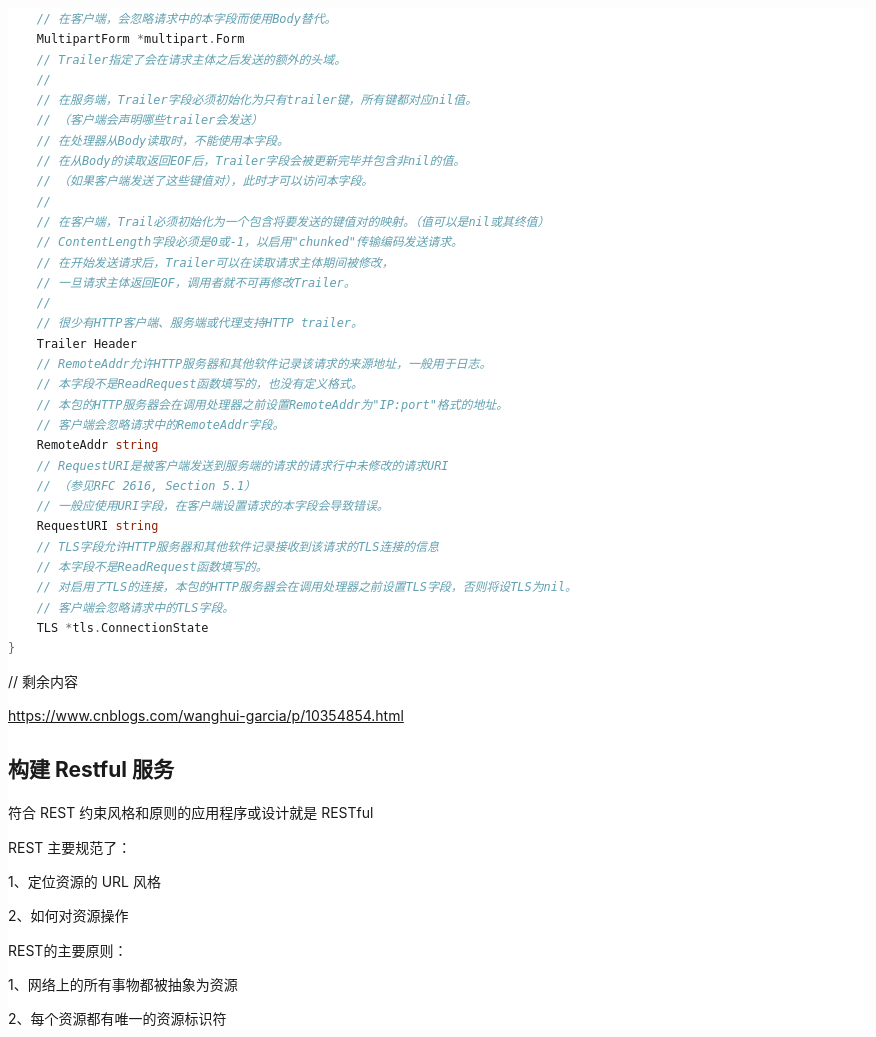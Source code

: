 ```go
    // 在客户端，会忽略请求中的本字段而使用Body替代。
    MultipartForm *multipart.Form
    // Trailer指定了会在请求主体之后发送的额外的头域。
    //
    // 在服务端，Trailer字段必须初始化为只有trailer键，所有键都对应nil值。
    // （客户端会声明哪些trailer会发送）
    // 在处理器从Body读取时，不能使用本字段。
    // 在从Body的读取返回EOF后，Trailer字段会被更新完毕并包含非nil的值。
    // （如果客户端发送了这些键值对），此时才可以访问本字段。
    //
    // 在客户端，Trail必须初始化为一个包含将要发送的键值对的映射。（值可以是nil或其终值）
    // ContentLength字段必须是0或-1，以启用"chunked"传输编码发送请求。
    // 在开始发送请求后，Trailer可以在读取请求主体期间被修改，
    // 一旦请求主体返回EOF，调用者就不可再修改Trailer。
    //
    // 很少有HTTP客户端、服务端或代理支持HTTP trailer。
    Trailer Header
    // RemoteAddr允许HTTP服务器和其他软件记录该请求的来源地址，一般用于日志。
    // 本字段不是ReadRequest函数填写的，也没有定义格式。
    // 本包的HTTP服务器会在调用处理器之前设置RemoteAddr为"IP:port"格式的地址。
    // 客户端会忽略请求中的RemoteAddr字段。
    RemoteAddr string
    // RequestURI是被客户端发送到服务端的请求的请求行中未修改的请求URI
    // （参见RFC 2616, Section 5.1）
    // 一般应使用URI字段，在客户端设置请求的本字段会导致错误。
    RequestURI string
    // TLS字段允许HTTP服务器和其他软件记录接收到该请求的TLS连接的信息
    // 本字段不是ReadRequest函数填写的。
    // 对启用了TLS的连接，本包的HTTP服务器会在调用处理器之前设置TLS字段，否则将设TLS为nil。
    // 客户端会忽略请求中的TLS字段。
    TLS *tls.ConnectionState
}
```

// 剩余内容

https://www.cnblogs.com/wanghui-garcia/p/10354854.html

## 构建 Restful 服务

符合 REST 约束风格和原则的应用程序或设计就是 RESTful

REST 主要规范了：

1、定位资源的 URL 风格

2、如何对资源操作

REST的主要原则：

1、网络上的所有事物都被抽象为资源

2、每个资源都有唯一的资源标识符
